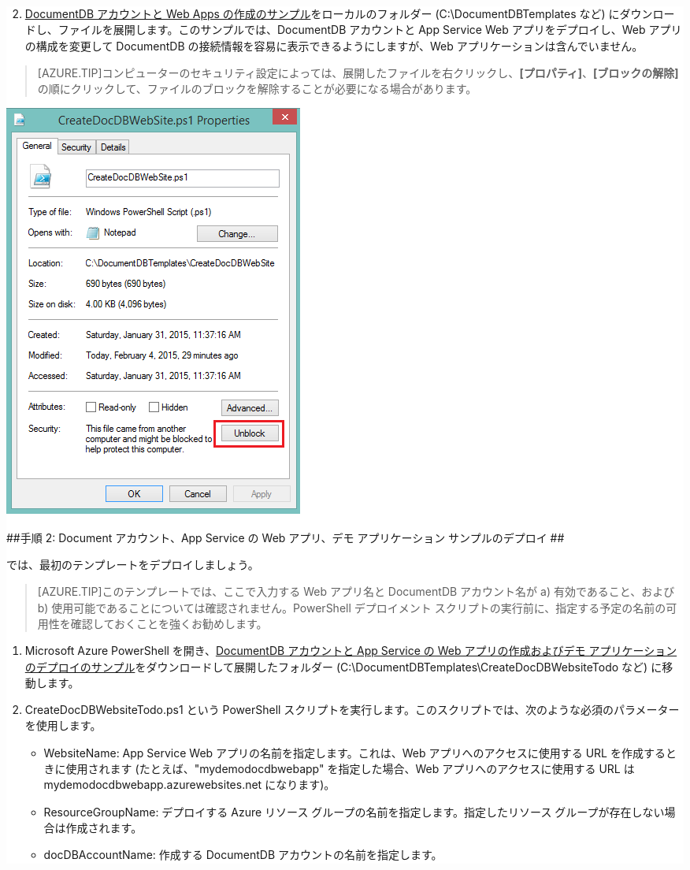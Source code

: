 2. [DocumentDB アカウントと Web Apps の作成のサンプル](https://portalcontent.blob.core.windows.net/samples/CreateDocDBWebSite.zip)をローカルのフォルダー (C:\DocumentDBTemplates など) にダウンロードし、ファイルを展開します。このサンプルでは、DocumentDB アカウントと App Service Web アプリをデプロイし、Web アプリの構成を変更して DocumentDB の接続情報を容易に表示できるようにしますが、Web アプリケーションは含んでいません。

> [AZURE.TIP]コンピューターのセキュリティ設定によっては、展開したファイルを右クリックし、**[プロパティ]**、**[ブロックの解除]** の順にクリックして、ファイルのブロックを解除することが必要になる場合があります。

![[ブロックの解除] ボタンを強調表示した [プロパティ] ウィンドウのスクリーン ショット](./media/documentdb-create-documentdb-website/image1.png)

<a id="Build"></a>
##手順 2: Document アカウント、App Service の Web アプリ、デモ アプリケーション サンプルのデプロイ ##

では、最初のテンプレートをデプロイしましょう。

> [AZURE.TIP]このテンプレートでは、ここで入力する Web アプリ名と DocumentDB アカウント名が a) 有効であること、および b) 使用可能であることについては確認されません。PowerShell デプロイメント スクリプトの実行前に、指定する予定の名前の可用性を確認しておくことを強くお勧めします。

1. Microsoft Azure PowerShell を開き、[DocumentDB アカウントと App Service の Web アプリの作成およびデモ アプリケーションのデプロイのサンプル](https://portalcontent.blob.core.windows.net/samples/CreateDocDBWebsiteTodo.zip)をダウンロードして展開したフォルダー (C:\DocumentDBTemplates\CreateDocDBWebsiteTodo など) に移動します。


2. CreateDocDBWebsiteTodo.ps1 という PowerShell スクリプトを実行します。このスクリプトでは、次のような必須のパラメーターを使用します。
	- WebsiteName: App Service Web アプリの名前を指定します。これは、Web アプリへのアクセスに使用する URL を作成するときに使用されます (たとえば、"mydemodocdbwebapp" を指定した場合、Web アプリへのアクセスに使用する URL は mydemodocdbwebapp.azurewebsites.net になります)。

	- ResourceGroupName: デプロイする Azure リソース グループの名前を指定します。指定したリソース グループが存在しない場合は作成されます。

	- docDBAccountName: 作成する DocumentDB アカウントの名前を指定します。
